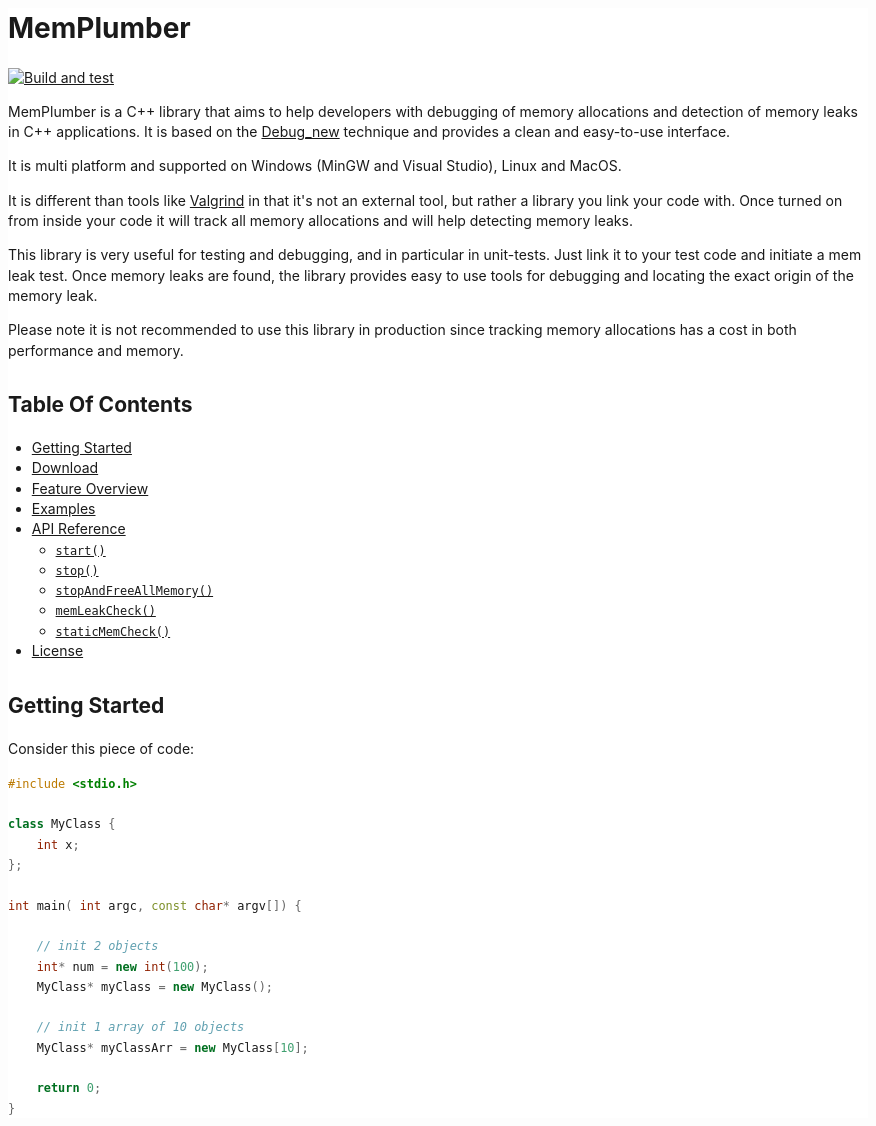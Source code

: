 # MemPlumber

[![Build and test](https://github.com/seladb/MemPlumber/actions/workflows/build_and_test.yml/badge.svg)](https://github.com/seladb/MemPlumber/actions/workflows/build_and_test.yml)

MemPlumber is a C++ library that aims to help developers with debugging of memory allocations and detection of memory leaks in C++ applications. It is based on the [Debug_new](https://en.wikipedia.org/wiki/Debug_new) technique and provides a clean and easy-to-use interface.

It is multi platform and supported on Windows (MinGW and Visual Studio), Linux and MacOS.

It is different than tools like [Valgrind](http://www.valgrind.org/) in that it's not an external tool, but rather a library you link your code with. Once turned on from inside your code it will track all memory allocations and will help detecting memory leaks.

This library is very useful for testing and debugging, and in particular in unit-tests. Just link it to your test code and initiate a mem leak test. Once memory leaks are found, the library provides easy to use tools for debugging and locating the exact origin of the memory leak.

Please note it is not recommended to use this library in production since tracking memory allocations has a cost in both performance and memory.

## Table Of Contents

- [Getting Started](#getting-started)
- [Download](#download)
- [Feature Overview](#feature-overview)
- [Examples](#examples)
- [API Reference](#api-reference)
  - [`start()`](#start)
  - [`stop()`](#stop)
  - [`stopAndFreeAllMemory()`](#stopandfreeallmemory)
  - [`memLeakCheck()`](#memleakcheck)
  - [`staticMemCheck()`](#staticmemcheck)
- [License](#license)

## Getting Started

Consider this piece of code:

```cpp
#include <stdio.h>

class MyClass {
    int x;
};

int main( int argc, const char* argv[]) {

    // init 2 objects
    int* num = new int(100);
    MyClass* myClass = new MyClass();

    // init 1 array of 10 objects
    MyClass* myClassArr = new MyClass[10];

    return 0;
}
```
